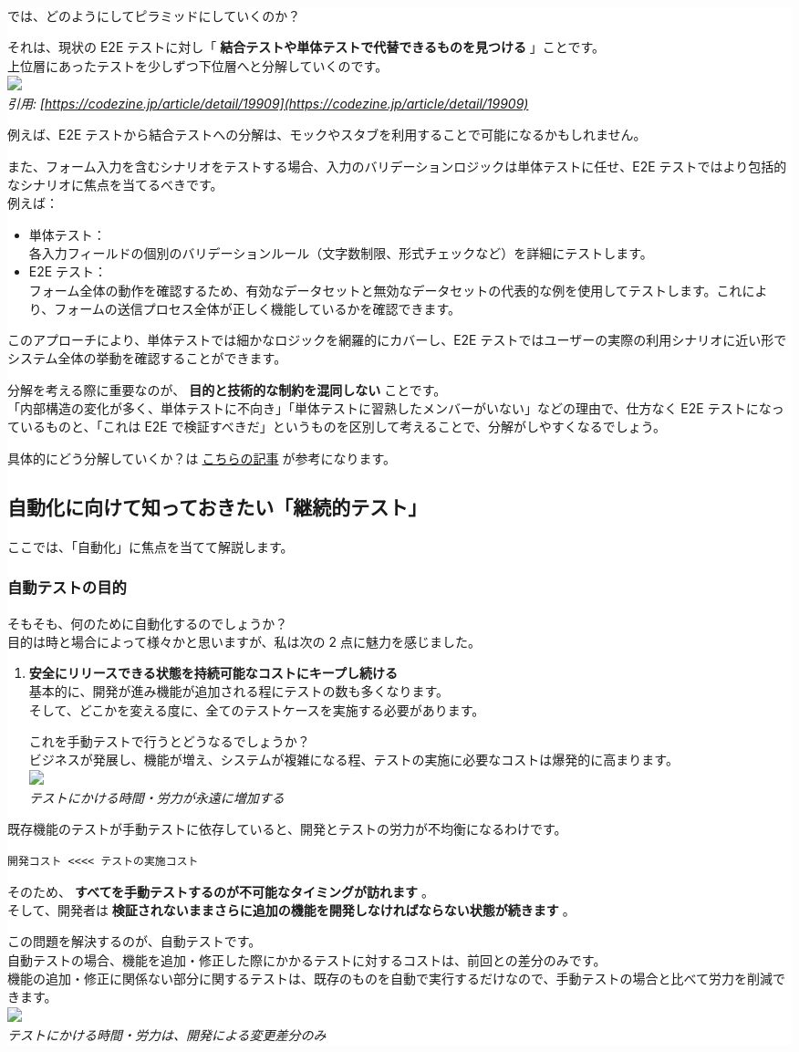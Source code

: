 では、どのようにしてピラミッドにしていくのか？

それは、現状の E2E テストに対し「 **結合テストや単体テストで代替できるものを見つける** 」ことです。  
上位層にあったテストを少しずつ下位層へと分解していくのです。  
![](https://storage.googleapis.com/zenn-user-upload/31f228df4a10-20240927.png)  
*引用: [https://codezine.jp/article/detail/19909](https://codezine.jp/article/detail/19909)*

  
例えば、E2E テストから結合テストへの分解は、モックやスタブを利用することで可能になるかもしれません。

また、フォーム入力を含むシナリオをテストする場合、入力のバリデーションロジックは単体テストに任せ、E2E テストではより包括的なシナリオに焦点を当てるべきです。  
例えば：

- 単体テスト：  
	各入力フィールドの個別のバリデーションルール（文字数制限、形式チェックなど）を詳細にテストします。
- E2E テスト：  
	フォーム全体の動作を確認するため、有効なデータセットと無効なデータセットの代表的な例を使用してテストします。これにより、フォームの送信プロセス全体が正しく機能しているかを確認できます。

このアプローチにより、単体テストでは細かなロジックを網羅的にカバーし、E2E テストではユーザーの実際の利用シナリオに近い形でシステム全体の挙動を確認することができます。

分解を考える際に重要なのが、 **目的と技術的な制約を混同しない** ことです。  
「内部構造の変化が多く、単体テストに不向き」「単体テストに習熟したメンバーがいない」などの理由で、仕方なく E2E テストになっているものと、「これは E2E で検証すべきだ」というものを区別して考えることで、分解がしやすくなるでしょう。

具体的にどう分解していくか？は [こちらの記事](https://logmi.jp/tech/articles/330973#s4) が参考になります。

## 自動化に向けて知っておきたい「継続的テスト」

ここでは、「自動化」に焦点を当てて解説します。

### 自動テストの目的

そもそも、何のために自動化するのでしょうか？  
目的は時と場合によって様々かと思いますが、私は次の 2 点に魅力を感じました。

1. **安全にリリースできる状態を持続可能なコストにキープし続ける**  
	基本的に、開発が進み機能が追加される程にテストの数も多くなります。  
	そして、どこかを変える度に、全てのテストケースを実施する必要があります。  
	  
	これを手動テストで行うとどうなるでしょうか？  
	ビジネスが発展し、機能が増え、システムが複雑になる程、テストの実施に必要なコストは爆発的に高まります。  
	![](https://storage.googleapis.com/zenn-user-upload/ac402b898229-20241016.png)  
	*テストにかける時間・労力が永遠に増加する*

  
既存機能のテストが手動テストに依存していると、開発とテストの労力が不均衡になるわけです。

```
開発コスト <<<< テストの実施コスト
```

そのため、 **すべてを手動テストするのが不可能なタイミングが訪れます** 。  
そして、開発者は **検証されないままさらに追加の機能を開発しなければならない状態が続きます** 。  
  
この問題を解決するのが、自動テストです。  
自動テストの場合、機能を追加・修正した際にかかるテストに対するコストは、前回との差分のみです。  
機能の追加・修正に関係ない部分に関するテストは、既存のものを自動で実行するだけなので、手動テストの場合と比べて労力を削減できます。  
![](https://storage.googleapis.com/zenn-user-upload/6ba9b4699ffc-20241017.png)  
*テストにかける時間・労力は、開発による変更差分のみ*
